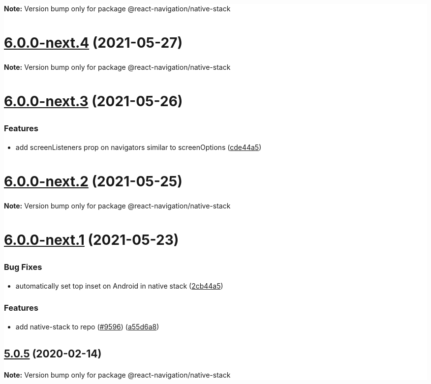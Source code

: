 **Note:** Version bump only for package @react-navigation/native-stack

# [6.0.0-next.4](https://github.com/react-navigation/react-navigation/compare/@react-navigation/native-stack@6.0.0-next.3...@react-navigation/native-stack@6.0.0-next.4) (2021-05-27)

**Note:** Version bump only for package @react-navigation/native-stack

# [6.0.0-next.3](https://github.com/react-navigation/react-navigation/compare/@react-navigation/native-stack@6.0.0-next.2...@react-navigation/native-stack@6.0.0-next.3) (2021-05-26)

### Features

* add screenListeners prop on navigators similar to screenOptions ([cde44a5](https://github.com/react-navigation/react-navigation/commit/cde44a5785444a121aa08f94af9f8fe4fc89910a))

# [6.0.0-next.2](https://github.com/react-navigation/react-navigation/compare/@react-navigation/native-stack@6.0.0-next.1...@react-navigation/native-stack@6.0.0-next.2) (2021-05-25)

**Note:** Version bump only for package @react-navigation/native-stack

# [6.0.0-next.1](https://github.com/react-navigation/react-navigation/compare/@react-navigation/native-stack@5.0.5...@react-navigation/native-stack@6.0.0-next.1) (2021-05-23)

### Bug Fixes

* automatically set top inset on Android in native stack ([2cb44a5](https://github.com/react-navigation/react-navigation/commit/2cb44a566315cc29243227f4289e42ee02e0aa42))

### Features

* add native-stack to repo ([#9596](https://github.com/react-navigation/react-navigation/issues/9596)) ([a55d6a8](https://github.com/react-navigation/react-navigation/commit/a55d6a8d796fa2b9f46cfcaf71f05c6d87738072))

## [5.0.5](https://github.com/react-navigation/react-navigation/tree/master/packages/native-stack/compare/@react-navigation/native-stack@5.0.4...@react-navigation/native-stack@5.0.5) (2020-02-14)

**Note:** Version bump only for package @react-navigation/native-stack
